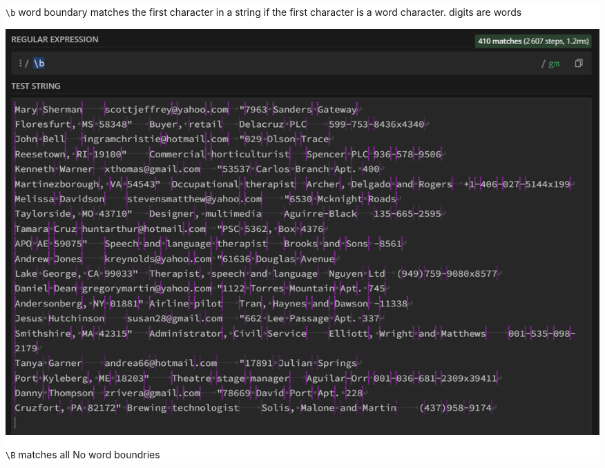`\b` word boundary matches the first character in a string if the first character is a  word character. digits are words

![Pasted image 20230716190800.png](https://raw.githubusercontent.com/Xp101T7/Xp101T7.github.io/main/Media/Pasted%20image%2020230716190800.png)

`\B` matches all No word boundries
